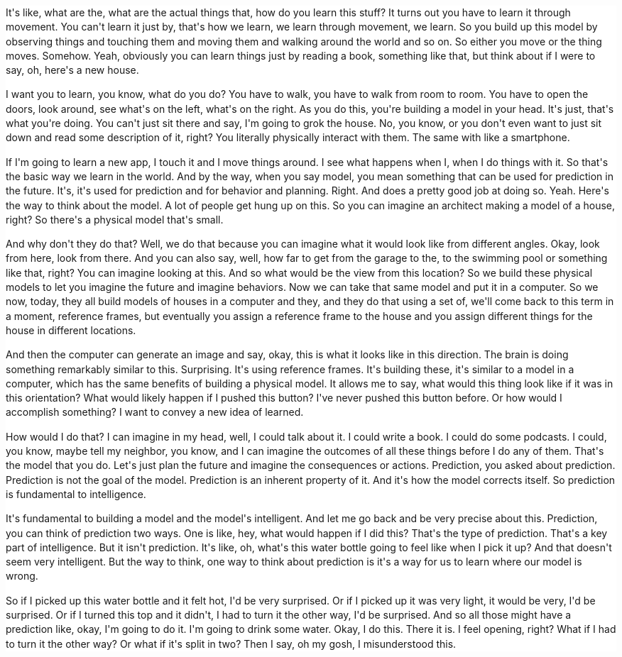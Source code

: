 It's like, what are the, what are the actual things that, how do you learn this stuff? It turns out you have to learn it through movement. You can't learn it just by, that's how we learn, we learn through movement, we learn. So you build up this model by observing things and touching them and moving them and walking around the world and so on. So either you move or the thing moves. Somehow. Yeah, obviously you can learn things just by reading a book, something like that, but think about if I were to say, oh, here's a new house.

I want you to learn, you know, what do you do? You have to walk, you have to walk from room to room. You have to open the doors, look around, see what's on the left, what's on the right. As you do this, you're building a model in your head. It's just, that's what you're doing. You can't just sit there and say, I'm going to grok the house. No, you know, or you don't even want to just sit down and read some description of it, right? You literally physically interact with them. The same with like a smartphone.

If I'm going to learn a new app, I touch it and I move things around. I see what happens when I, when I do things with it. So that's the basic way we learn in the world. And by the way, when you say model, you mean something that can be used for prediction in the future. It's, it's used for prediction and for behavior and planning. Right. And does a pretty good job at doing so. Yeah. Here's the way to think about the model. A lot of people get hung up on this. So you can imagine an architect making a model of a house, right? So there's a physical model that's small.

And why don't they do that? Well, we do that because you can imagine what it would look like from different angles. Okay, look from here, look from there. And you can also say, well, how far to get from the garage to the, to the swimming pool or something like that, right? You can imagine looking at this. And so what would be the view from this location? So we build these physical models to let you imagine the future and imagine behaviors. Now we can take that same model and put it in a computer. So we now, today, they all build models of houses in a computer and they, and they do that using a set of, we'll come back to this term in a moment, reference frames, but eventually you assign a reference frame to the house and you assign different things for the house in different locations.

And then the computer can generate an image and say, okay, this is what it looks like in this direction. The brain is doing something remarkably similar to this. Surprising. It's using reference frames. It's building these, it's similar to a model in a computer, which has the same benefits of building a physical model. It allows me to say, what would this thing look like if it was in this orientation? What would likely happen if I pushed this button? I've never pushed this button before. Or how would I accomplish something? I want to convey a new idea of learned.

How would I do that? I can imagine in my head, well, I could talk about it. I could write a book. I could do some podcasts. I could, you know, maybe tell my neighbor, you know, and I can imagine the outcomes of all these things before I do any of them. That's the model that you do. Let's just plan the future and imagine the consequences or actions. Prediction, you asked about prediction. Prediction is not the goal of the model. Prediction is an inherent property of it. And it's how the model corrects itself. So prediction is fundamental to intelligence.

It's fundamental to building a model and the model's intelligent. And let me go back and be very precise about this. Prediction, you can think of prediction two ways. One is like, hey, what would happen if I did this? That's the type of prediction. That's a key part of intelligence. But it isn't prediction. It's like, oh, what's this water bottle going to feel like when I pick it up? And that doesn't seem very intelligent. But the way to think, one way to think about prediction is it's a way for us to learn where our model is wrong.

So if I picked up this water bottle and it felt hot, I'd be very surprised. Or if I picked up it was very light, it would be very, I'd be surprised. Or if I turned this top and it didn't, I had to turn it the other way, I'd be surprised. And so all those might have a prediction like, okay, I'm going to do it. I'm going to drink some water. Okay, I do this. There it is. I feel opening, right? What if I had to turn it the other way? Or what if it's split in two? Then I say, oh my gosh, I misunderstood this.
